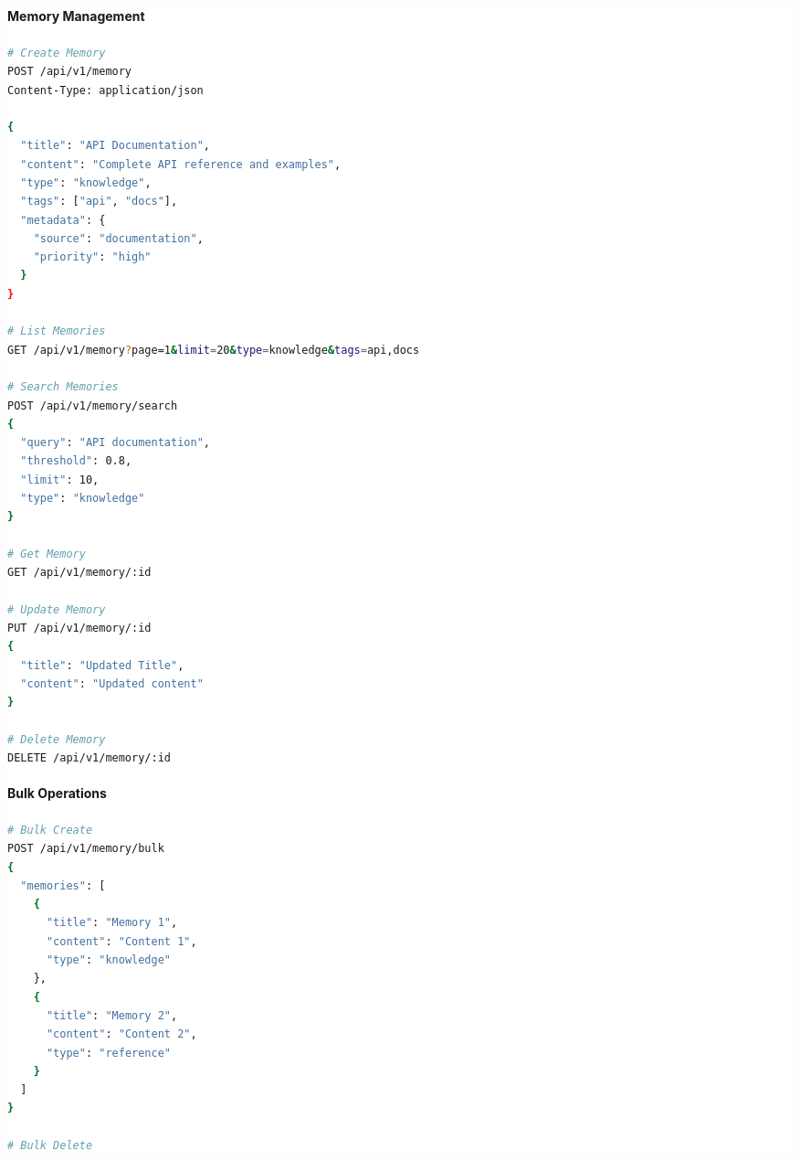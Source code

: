 #### **Memory Management**

```bash
# Create Memory
POST /api/v1/memory
Content-Type: application/json

{
  "title": "API Documentation",
  "content": "Complete API reference and examples",
  "type": "knowledge",
  "tags": ["api", "docs"],
  "metadata": {
    "source": "documentation",
    "priority": "high"
  }
}

# List Memories
GET /api/v1/memory?page=1&limit=20&type=knowledge&tags=api,docs

# Search Memories
POST /api/v1/memory/search
{
  "query": "API documentation",
  "threshold": 0.8,
  "limit": 10,
  "type": "knowledge"
}

# Get Memory
GET /api/v1/memory/:id

# Update Memory
PUT /api/v1/memory/:id
{
  "title": "Updated Title",
  "content": "Updated content"
}

# Delete Memory
DELETE /api/v1/memory/:id
```

#### **Bulk Operations**

```bash
# Bulk Create
POST /api/v1/memory/bulk
{
  "memories": [
    {
      "title": "Memory 1",
      "content": "Content 1",
      "type": "knowledge"
    },
    {
      "title": "Memory 2", 
      "content": "Content 2",
      "type": "reference"
    }
  ]
}

# Bulk Delete
```